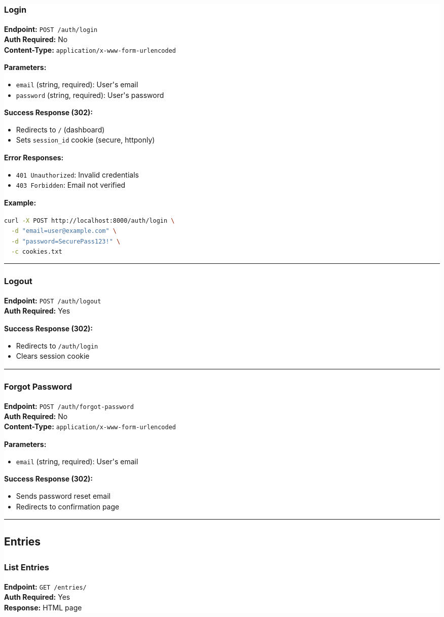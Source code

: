 ### Login
**Endpoint:** `POST /auth/login`  
**Auth Required:** No  
**Content-Type:** `application/x-www-form-urlencoded`

**Parameters:**
- `email` (string, required): User's email
- `password` (string, required): User's password

**Success Response (302):**
- Redirects to `/` (dashboard)
- Sets `session_id` cookie (secure, httponly)

**Error Responses:**
- `401 Unauthorized`: Invalid credentials
- `403 Forbidden`: Email not verified

**Example:**
```bash
curl -X POST http://localhost:8000/auth/login \
  -d "email=user@example.com" \
  -d "password=SecurePass123!" \
  -c cookies.txt
```

---

### Logout
**Endpoint:** `POST /auth/logout`  
**Auth Required:** Yes  

**Success Response (302):**
- Redirects to `/auth/login`
- Clears session cookie

---

### Forgot Password
**Endpoint:** `POST /auth/forgot-password`  
**Auth Required:** No  
**Content-Type:** `application/x-www-form-urlencoded`

**Parameters:**
- `email` (string, required): User's email

**Success Response (302):**
- Sends password reset email
- Redirects to confirmation page

---

## Entries

### List Entries
**Endpoint:** `GET /entries/`  
**Auth Required:** Yes  
**Response:** HTML page
